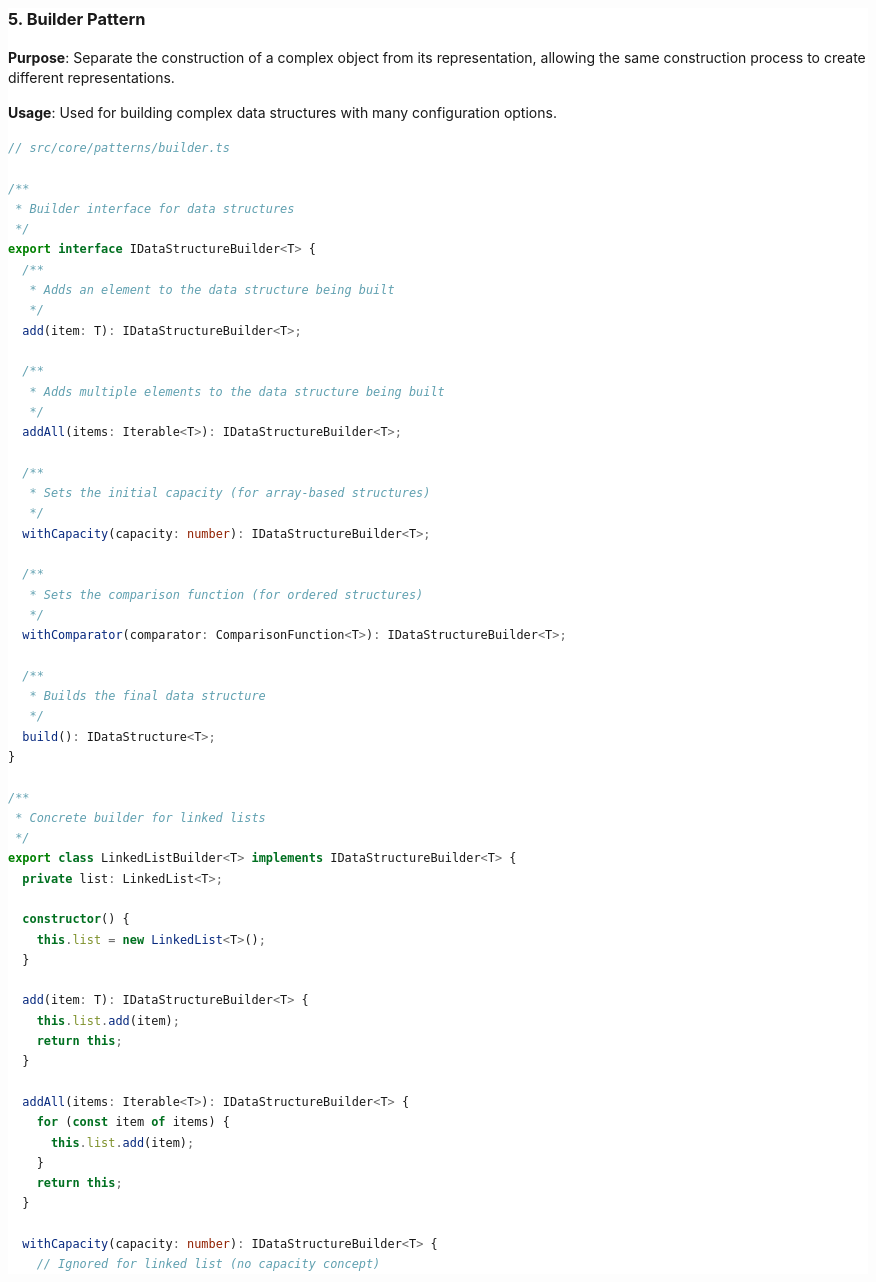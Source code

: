 ### 5. Builder Pattern

**Purpose**: Separate the construction of a complex object from its representation, allowing the same construction process to create different representations.

**Usage**: Used for building complex data structures with many configuration options.

```typescript
// src/core/patterns/builder.ts

/**
 * Builder interface for data structures
 */
export interface IDataStructureBuilder<T> {
  /**
   * Adds an element to the data structure being built
   */
  add(item: T): IDataStructureBuilder<T>;
  
  /**
   * Adds multiple elements to the data structure being built
   */
  addAll(items: Iterable<T>): IDataStructureBuilder<T>;
  
  /**
   * Sets the initial capacity (for array-based structures)
   */
  withCapacity(capacity: number): IDataStructureBuilder<T>;
  
  /**
   * Sets the comparison function (for ordered structures)
   */
  withComparator(comparator: ComparisonFunction<T>): IDataStructureBuilder<T>;
  
  /**
   * Builds the final data structure
   */
  build(): IDataStructure<T>;
}

/**
 * Concrete builder for linked lists
 */
export class LinkedListBuilder<T> implements IDataStructureBuilder<T> {
  private list: LinkedList<T>;
  
  constructor() {
    this.list = new LinkedList<T>();
  }
  
  add(item: T): IDataStructureBuilder<T> {
    this.list.add(item);
    return this;
  }
  
  addAll(items: Iterable<T>): IDataStructureBuilder<T> {
    for (const item of items) {
      this.list.add(item);
    }
    return this;
  }
  
  withCapacity(capacity: number): IDataStructureBuilder<T> {
    // Ignored for linked list (no capacity concept)
```
